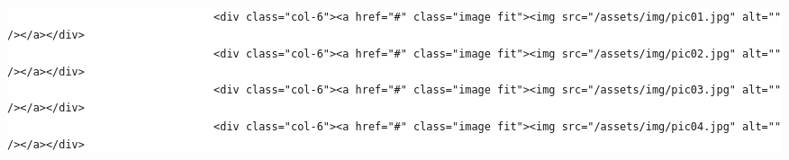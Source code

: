 									<div class="col-6"><a href="#" class="image fit"><img src="/assets/img/pic01.jpg" alt="" /></a></div>
									<div class="col-6"><a href="#" class="image fit"><img src="/assets/img/pic02.jpg" alt="" /></a></div>
									<div class="col-6"><a href="#" class="image fit"><img src="/assets/img/pic03.jpg" alt="" /></a></div>
									<div class="col-6"><a href="#" class="image fit"><img src="/assets/img/pic04.jpg" alt="" /></a></div>
